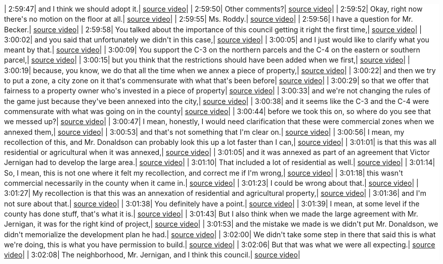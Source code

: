 | 2:59:47| and I think we should adopt it.| [source video](https://archive.org/details/city-council-r-265-100309-special?start=10787)|
| 2:59:50| Other comments?| [source video](https://archive.org/details/city-council-r-265-100309-special?start=10790)|
| 2:59:52| Okay, right now there's no motion on the floor at all.| [source video](https://archive.org/details/city-council-r-265-100309-special?start=10792)|
| 2:59:55| Ms. Roddy.| [source video](https://archive.org/details/city-council-r-265-100309-special?start=10795)|
| 2:59:56| I have a question for Mr. Becker.| [source video](https://archive.org/details/city-council-r-265-100309-special?start=10796)|
| 2:59:58| You talked about the importance of this council getting it right the first time,| [source video](https://archive.org/details/city-council-r-265-100309-special?start=10798)|
| 3:00:02| and you said that unfortunately we didn't in this case,| [source video](https://archive.org/details/city-council-r-265-100309-special?start=10802)|
| 3:00:05| and I just would like to clarify what you meant by that.| [source video](https://archive.org/details/city-council-r-265-100309-special?start=10805)|
| 3:00:09| You support the C-3 on the northern parcels and the C-4 on the eastern or southern parcel,| [source video](https://archive.org/details/city-council-r-265-100309-special?start=10809)|
| 3:00:15| but you think that the restrictions should have been added when we first,| [source video](https://archive.org/details/city-council-r-265-100309-special?start=10815)|
| 3:00:19| because, you know, we do that all the time when we annex a piece of property,| [source video](https://archive.org/details/city-council-r-265-100309-special?start=10819)|
| 3:00:22| and then we try to put a zone, a city zone on it that's commensurate with what that's been before| [source video](https://archive.org/details/city-council-r-265-100309-special?start=10822)|
| 3:00:29| so that we offer that fairness to a property owner who's invested in a piece of property| [source video](https://archive.org/details/city-council-r-265-100309-special?start=10829)|
| 3:00:33| and we're not changing the rules of the game just because they've been annexed into the city,| [source video](https://archive.org/details/city-council-r-265-100309-special?start=10833)|
| 3:00:38| and it seems like the C-3 and the C-4 were commensurate with what was going on in the county| [source video](https://archive.org/details/city-council-r-265-100309-special?start=10838)|
| 3:00:44| before we took this on, so where do you see that we messed up?| [source video](https://archive.org/details/city-council-r-265-100309-special?start=10844)|
| 3:00:47| I mean, honestly, I would need clarification that these were commercial zones when we annexed them,| [source video](https://archive.org/details/city-council-r-265-100309-special?start=10847)|
| 3:00:53| and that's not something that I'm clear on.| [source video](https://archive.org/details/city-council-r-265-100309-special?start=10853)|
| 3:00:56| I mean, my recollection of this, and Mr. Donaldson can probably look this up a lot faster than I can,| [source video](https://archive.org/details/city-council-r-265-100309-special?start=10856)|
| 3:01:01| is that this was all residential or agricultural when it was annexed,| [source video](https://archive.org/details/city-council-r-265-100309-special?start=10861)|
| 3:01:05| and it was annexed as part of an agreement that Victor Jernigan had to develop the large area.| [source video](https://archive.org/details/city-council-r-265-100309-special?start=10865)|
| 3:01:10| That included a lot of residential as well.| [source video](https://archive.org/details/city-council-r-265-100309-special?start=10870)|
| 3:01:14| So, I mean, this is not one where it felt my recollection, and correct me if I'm wrong,| [source video](https://archive.org/details/city-council-r-265-100309-special?start=10874)|
| 3:01:18| this wasn't commercial necessarily in the county when it came in.| [source video](https://archive.org/details/city-council-r-265-100309-special?start=10878)|
| 3:01:23| I could be wrong about that.| [source video](https://archive.org/details/city-council-r-265-100309-special?start=10883)|
| 3:01:27| My recollection is that this was an annexation of residential and agricultural property,| [source video](https://archive.org/details/city-council-r-265-100309-special?start=10887)|
| 3:01:36| and I'm not sure about that.| [source video](https://archive.org/details/city-council-r-265-100309-special?start=10896)|
| 3:01:38| You definitely have a point.| [source video](https://archive.org/details/city-council-r-265-100309-special?start=10898)|
| 3:01:39| I mean, at some level if the county has done stuff, that's what it is.| [source video](https://archive.org/details/city-council-r-265-100309-special?start=10899)|
| 3:01:43| But I also think when we made the large agreement with Mr. Jernigan, it was for the right kind of project,| [source video](https://archive.org/details/city-council-r-265-100309-special?start=10903)|
| 3:01:53| and the mistake we made is we didn't put Mr. Donaldson, we didn't memorialize the development plan he had.| [source video](https://archive.org/details/city-council-r-265-100309-special?start=10913)|
| 3:02:00| We didn't take some step in there that said this is what we're doing, this is what you have permission to build.| [source video](https://archive.org/details/city-council-r-265-100309-special?start=10920)|
| 3:02:06| But that was what we were all expecting.| [source video](https://archive.org/details/city-council-r-265-100309-special?start=10926)|
| 3:02:08| The neighborhood, Mr. Jernigan, and I think this council.| [source video](https://archive.org/details/city-council-r-265-100309-special?start=10928)|
